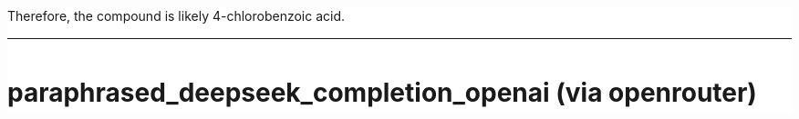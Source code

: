 Therefore, the compound is likely 4-chlorobenzoic acid.

---

# paraphrased_deepseek_completion_openai (via openrouter)
